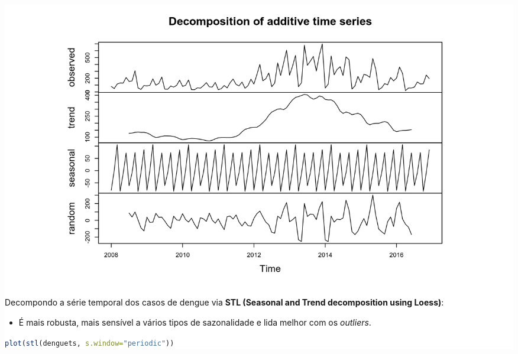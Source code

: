 <img src="ecologico_book_files/figure-html/unnamed-chunk-39-1.png" width="672" style="display: block; margin: auto;" />

Decompondo a série temporal dos casos de dengue via **STL (Seasonal and Trend decomposition using Loess)**:

- É mais robusta, mais sensível a vários tipos de sazonalidade e lida melhor com os *outliers*.


```r
plot(stl(denguets, s.window="periodic"))
```
